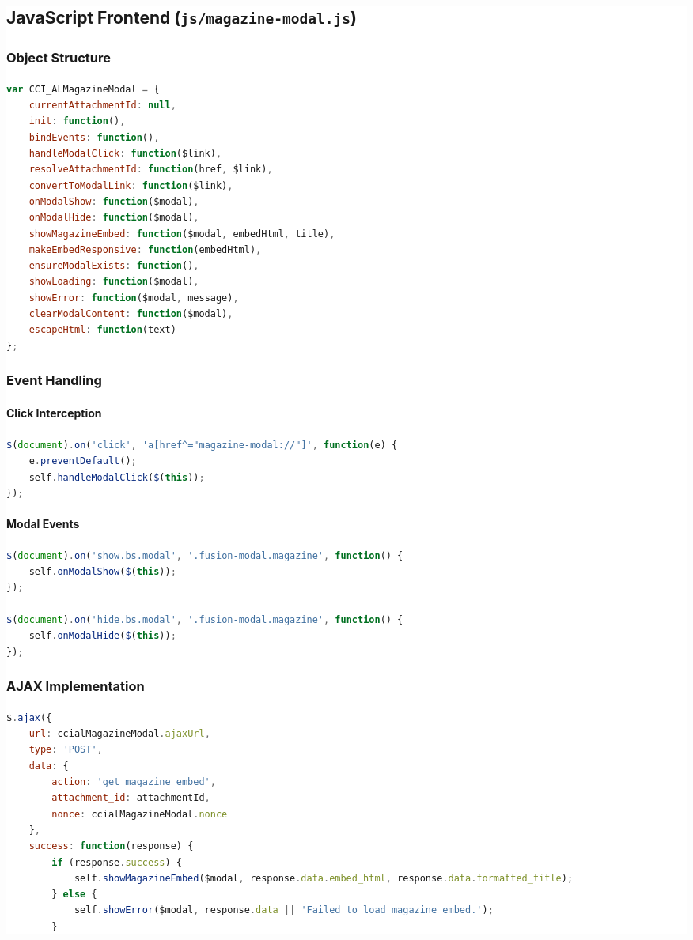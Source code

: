 ## JavaScript Frontend (`js/magazine-modal.js`)

### Object Structure

```javascript
var CCI_ALMagazineModal = {
    currentAttachmentId: null,
    init: function(),
    bindEvents: function(),
    handleModalClick: function($link),
    resolveAttachmentId: function(href, $link),
    convertToModalLink: function($link),
    onModalShow: function($modal),
    onModalHide: function($modal),
    showMagazineEmbed: function($modal, embedHtml, title),
    makeEmbedResponsive: function(embedHtml),
    ensureModalExists: function(),
    showLoading: function($modal),
    showError: function($modal, message),
    clearModalContent: function($modal),
    escapeHtml: function(text)
};
```

### Event Handling

#### Click Interception

```javascript
$(document).on('click', 'a[href^="magazine-modal://"]', function(e) {
    e.preventDefault();
    self.handleModalClick($(this));
});
```

#### Modal Events

```javascript
$(document).on('show.bs.modal', '.fusion-modal.magazine', function() {
    self.onModalShow($(this));
});

$(document).on('hide.bs.modal', '.fusion-modal.magazine', function() {
    self.onModalHide($(this));
});
```

### AJAX Implementation

```javascript
$.ajax({
    url: ccialMagazineModal.ajaxUrl,
    type: 'POST',
    data: {
        action: 'get_magazine_embed',
        attachment_id: attachmentId,
        nonce: ccialMagazineModal.nonce
    },
    success: function(response) {
        if (response.success) {
            self.showMagazineEmbed($modal, response.data.embed_html, response.data.formatted_title);
        } else {
            self.showError($modal, response.data || 'Failed to load magazine embed.');
        }
```